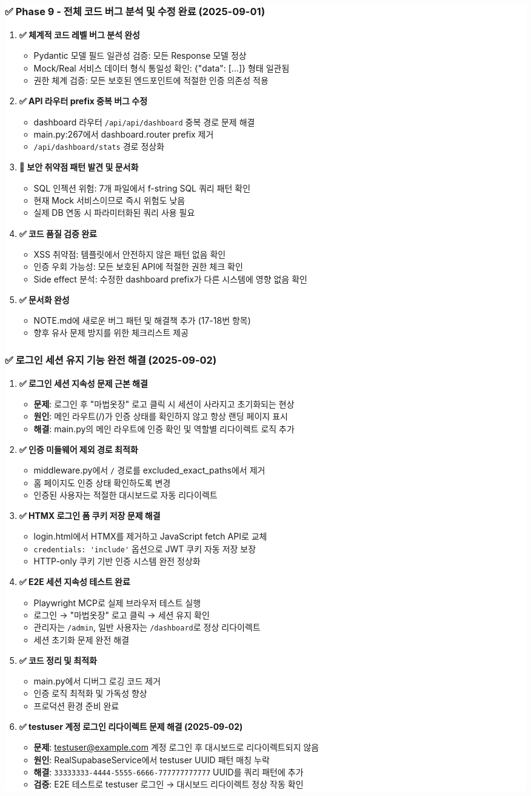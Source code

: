 ### ✅ Phase 9 - 전체 코드 버그 분석 및 수정 완료 (2025-09-01)
1. **✅ 체계적 코드 레벨 버그 분석 완성**
   - Pydantic 모델 필드 일관성 검증: 모든 Response 모델 정상
   - Mock/Real 서비스 데이터 형식 통일성 확인: {"data": [...]} 형태 일관됨
   - 권한 체계 검증: 모든 보호된 엔드포인트에 적절한 인증 의존성 적용

2. **✅ API 라우터 prefix 중복 버그 수정**
   - dashboard 라우터 `/api/api/dashboard` 중복 경로 문제 해결
   - main.py:267에서 dashboard.router prefix 제거
   - `/api/dashboard/stats` 경로 정상화

3. **🚨 보안 취약점 패턴 발견 및 문서화**
   - SQL 인젝션 위험: 7개 파일에서 f-string SQL 쿼리 패턴 확인
   - 현재 Mock 서비스이므로 즉시 위험도 낮음
   - 실제 DB 연동 시 파라미터화된 쿼리 사용 필요

4. **✅ 코드 품질 검증 완료**
   - XSS 취약점: 템플릿에서 안전하지 않은 패턴 없음 확인
   - 인증 우회 가능성: 모든 보호된 API에 적절한 권한 체크 확인
   - Side effect 분석: 수정한 dashboard prefix가 다른 시스템에 영향 없음 확인

5. **✅ 문서화 완성**
   - NOTE.md에 새로운 버그 패턴 및 해결책 추가 (17-18번 항목)
   - 향후 유사 문제 방지를 위한 체크리스트 제공

### ✅ 로그인 세션 유지 기능 완전 해결 (2025-09-02)
1. **✅ 로그인 세션 지속성 문제 근본 해결**
   - **문제**: 로그인 후 "마법옷장" 로고 클릭 시 세션이 사라지고 초기화되는 현상
   - **원인**: 메인 라우트(/)가 인증 상태를 확인하지 않고 항상 랜딩 페이지 표시
   - **해결**: main.py의 메인 라우트에 인증 확인 및 역할별 리다이렉트 로직 추가

2. **✅ 인증 미들웨어 제외 경로 최적화**
   - middleware.py에서 `/` 경로를 excluded_exact_paths에서 제거
   - 홈 페이지도 인증 상태 확인하도록 변경
   - 인증된 사용자는 적절한 대시보드로 자동 리다이렉트

3. **✅ HTMX 로그인 폼 쿠키 저장 문제 해결**
   - login.html에서 HTMX를 제거하고 JavaScript fetch API로 교체
   - `credentials: 'include'` 옵션으로 JWT 쿠키 자동 저장 보장
   - HTTP-only 쿠키 기반 인증 시스템 완전 정상화

4. **✅ E2E 세션 지속성 테스트 완료**
   - Playwright MCP로 실제 브라우저 테스트 실행
   - 로그인 → "마법옷장" 로고 클릭 → 세션 유지 확인
   - 관리자는 `/admin`, 일반 사용자는 `/dashboard`로 정상 리다이렉트
   - 세션 초기화 문제 완전 해결

5. **✅ 코드 정리 및 최적화**
   - main.py에서 디버그 로깅 코드 제거
   - 인증 로직 최적화 및 가독성 향상
   - 프로덕션 환경 준비 완료

6. **✅ testuser 계정 로그인 리다이렉트 문제 해결 (2025-09-02)**
   - **문제**: testuser@example.com 계정 로그인 후 대시보드로 리다이렉트되지 않음
   - **원인**: RealSupabaseService에서 testuser UUID 패턴 매칭 누락
   - **해결**: `33333333-4444-5555-6666-777777777777` UUID를 쿼리 패턴에 추가
   - **검증**: E2E 테스트로 testuser 로그인 → 대시보드 리다이렉트 정상 작동 확인
